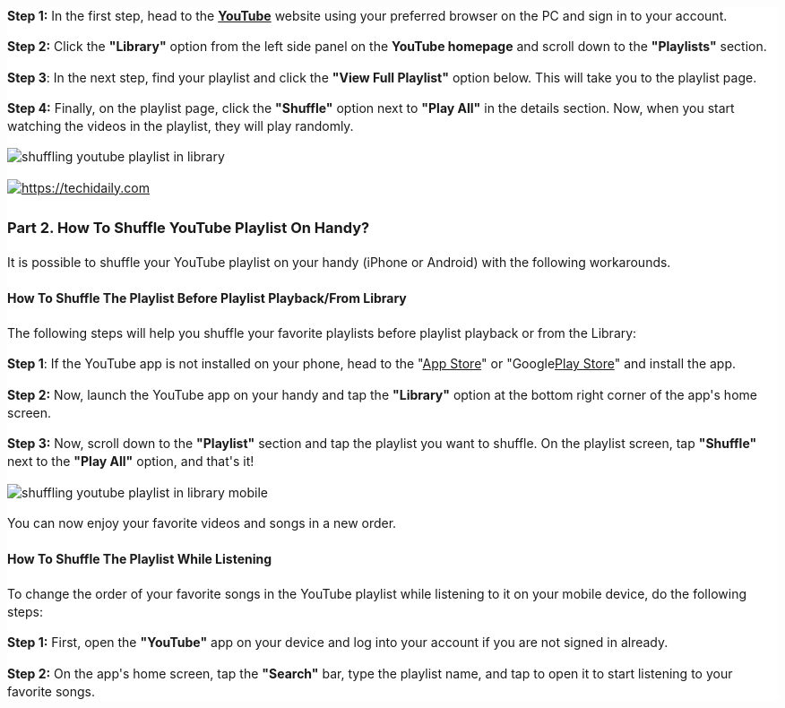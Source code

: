 **Step 1:** In the first step, head to the [**YouTube**](https://www.youtube.com/) website using your preferred browser on the PC and sign in to your account.

**Step 2:** Click the **"Library"** option from the left side panel on the **YouTube homepage** and scroll down to the **"Playlists"** section.

**Step 3**: In the next step, find your playlist and click the **"View Full Playlist"** option below. This will take you to the playlist page.

**Step 4:** Finally, on the playlist page, click the **"Shuffle"** option next to **"Play All"** in the details section. Now, when you start watching the videos in the playlist, they will play randomly.

![shuffling youtube playlist in library](https://images.wondershare.com/filmora/article-images/shuffling-youtube-playlist-in-library-using-pc.png)


<a href="https://appsumo.8odi.net/c/5597632/2123726/7443" target="_top" id="2123726">
  <img src="//a.impactradius-go.com/display-ad/7443-2123726" border="0" alt="https://techidaily.com" width="600" height="90"/>
</a>
<img height="0" width="0" src="https://appsumo.8odi.net/i/5597632/2123726/7443" style="position:absolute;visibility:hidden;" border="0" />

### Part 2\. How To Shuffle YouTube Playlist On Handy?

It is possible to shuffle your YouTube playlist on your handy (iPhone or Android) with the following workarounds.

#### How To Shuffle The Playlist Before Playlist Playback/From Library

The following steps will help you shuffle your favorite playlists before playlist playback or from the Library:

**Step 1**: If the YouTube app is not installed on your phone, head to the "[App Store](https://apps.apple.com/us/app/youtube-watch-listen-stream/id544007664)" or "Google[Play Store](https://play.google.com/store/apps/details?id=com.google.android.youtube&hl=en&gl=US)" and install the app.

**Step 2:** Now, launch the YouTube app on your handy and tap the **"Library"** option at the bottom right corner of the app's home screen.

**Step 3:** Now, scroll down to the **"Playlist"** section and tap the playlist you want to shuffle. On the playlist screen, tap **"Shuffle"** next to the **"Play All"** option, and that's it!

![shuffling youtube playlist in library mobile](https://images.wondershare.com/filmora/article-images/shuffling-youtube-playlist-in-library-using-mobile.png)

You can now enjoy your favorite videos and songs in a new order.

#### How To Shuffle The Playlist While Listening

To change the order of your favorite songs in the YouTube playlist while listening to it on your mobile device, do the following steps:

**Step 1:** First, open the **"YouTube"** app on your device and log into your account if you are not signed in already.

**Step 2:** On the app's home screen, tap the **"Search"** bar, type the playlist name, and tap to open it to start listening to your favorite songs.

